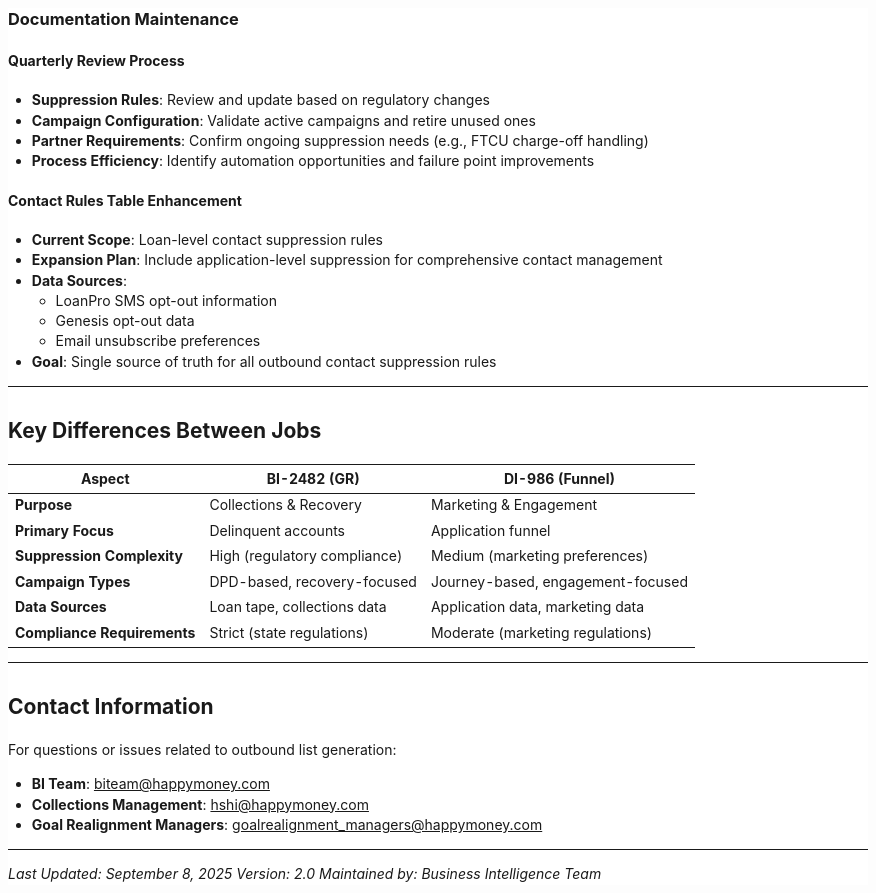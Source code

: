 ### Documentation Maintenance

#### Quarterly Review Process
- **Suppression Rules**: Review and update based on regulatory changes
- **Campaign Configuration**: Validate active campaigns and retire unused ones
- **Partner Requirements**: Confirm ongoing suppression needs (e.g., FTCU charge-off handling)
- **Process Efficiency**: Identify automation opportunities and failure point improvements

#### Contact Rules Table Enhancement
- **Current Scope**: Loan-level contact suppression rules
- **Expansion Plan**: Include application-level suppression for comprehensive contact management
- **Data Sources**: 
  - LoanPro SMS opt-out information
  - Genesis opt-out data
  - Email unsubscribe preferences
- **Goal**: Single source of truth for all outbound contact suppression rules

---

## Key Differences Between Jobs

| Aspect | BI-2482 (GR) | DI-986 (Funnel) |
|--------|--------------|-----------------|
| **Purpose** | Collections & Recovery | Marketing & Engagement |
| **Primary Focus** | Delinquent accounts | Application funnel |
| **Suppression Complexity** | High (regulatory compliance) | Medium (marketing preferences) |
| **Campaign Types** | DPD-based, recovery-focused | Journey-based, engagement-focused |
| **Data Sources** | Loan tape, collections data | Application data, marketing data |
| **Compliance Requirements** | Strict (state regulations) | Moderate (marketing regulations) |

---

## Contact Information

For questions or issues related to outbound list generation:
- **BI Team**: biteam@happymoney.com
- **Collections Management**: hshi@happymoney.com
- **Goal Realignment Managers**: goalrealignment_managers@happymoney.com

---

*Last Updated: September 8, 2025*
*Version: 2.0*
*Maintained by: Business Intelligence Team*

